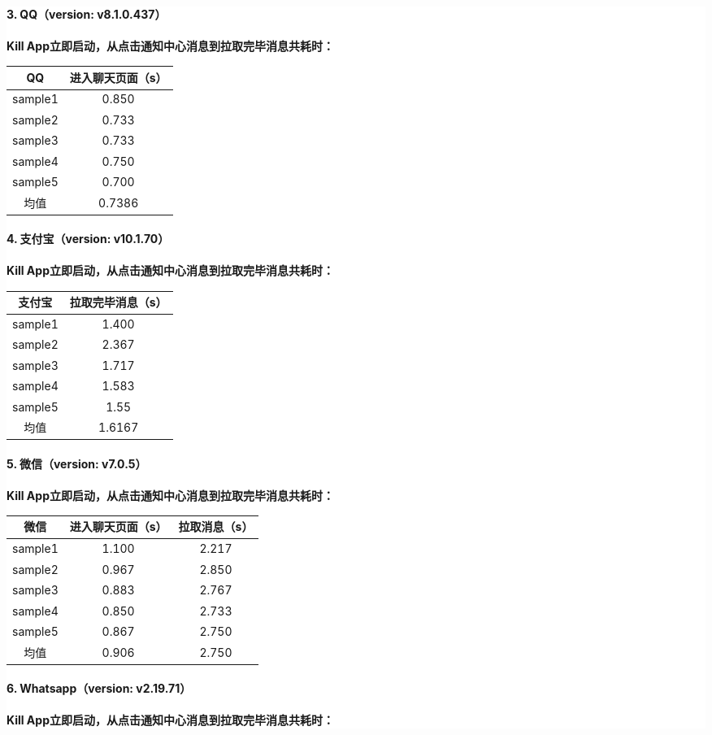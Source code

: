#### 3. QQ（version: v8.1.0.437）

**Kill App立即启动，从点击通知中心消息到拉取完毕消息共耗时：**

|   QQ    | 进入聊天页面（s） |
| :-----: | :---------------: |
| sample1 |       0.850       |
| sample2 |       0.733       |
| sample3 |       0.733       |
| sample4 |       0.750       |
| sample5 |       0.700       |
|  均值   |      0.7386       |

#### 4. 支付宝（version: v10.1.70）

**Kill App立即启动，从点击通知中心消息到拉取完毕消息共耗时：**

| 支付宝  | 拉取完毕消息（s） |
| :-----: | :---------------: |
| sample1 |       1.400       |
| sample2 |       2.367       |
| sample3 |       1.717       |
| sample4 |       1.583       |
| sample5 |       1.55        |
|  均值   |      1.6167       |

#### 5. 微信（version: v7.0.5）

**Kill App立即启动，从点击通知中心消息到拉取完毕消息共耗时：**

|  微信   | 进入聊天页面（s） | 拉取消息（s） |
| :-----: | :---------------: | :-----------: |
| sample1 |       1.100       |     2.217     |
| sample2 |       0.967       |     2.850     |
| sample3 |       0.883       |     2.767     |
| sample4 |       0.850       |     2.733     |
| sample5 |       0.867       |     2.750     |
|  均值   |       0.906       |     2.750     |

#### 6. Whatsapp（version: v2.19.71）

**Kill App立即启动，从点击通知中心消息到拉取完毕消息共耗时：**
